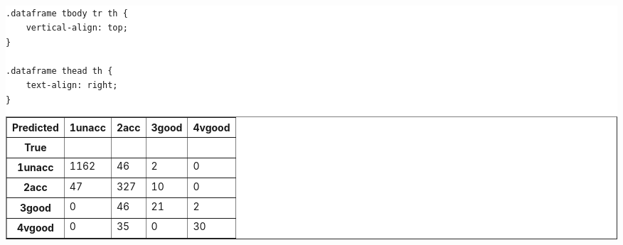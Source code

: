     .dataframe tbody tr th {
        vertical-align: top;
    }

    .dataframe thead th {
        text-align: right;
    }
</style>
<table border="1" class="dataframe">
  <thead>
    <tr style="text-align: right;">
      <th>Predicted</th>
      <th>1unacc</th>
      <th>2acc</th>
      <th>3good</th>
      <th>4vgood</th>
    </tr>
    <tr>
      <th>True</th>
      <th></th>
      <th></th>
      <th></th>
      <th></th>
    </tr>
  </thead>
  <tbody>
    <tr>
      <th>1unacc</th>
      <td>1162</td>
      <td>46</td>
      <td>2</td>
      <td>0</td>
    </tr>
    <tr>
      <th>2acc</th>
      <td>47</td>
      <td>327</td>
      <td>10</td>
      <td>0</td>
    </tr>
    <tr>
      <th>3good</th>
      <td>0</td>
      <td>46</td>
      <td>21</td>
      <td>2</td>
    </tr>
    <tr>
      <th>4vgood</th>
      <td>0</td>
      <td>35</td>
      <td>0</td>
      <td>30</td>
    </tr>
  </tbody>
</table>
</div>

